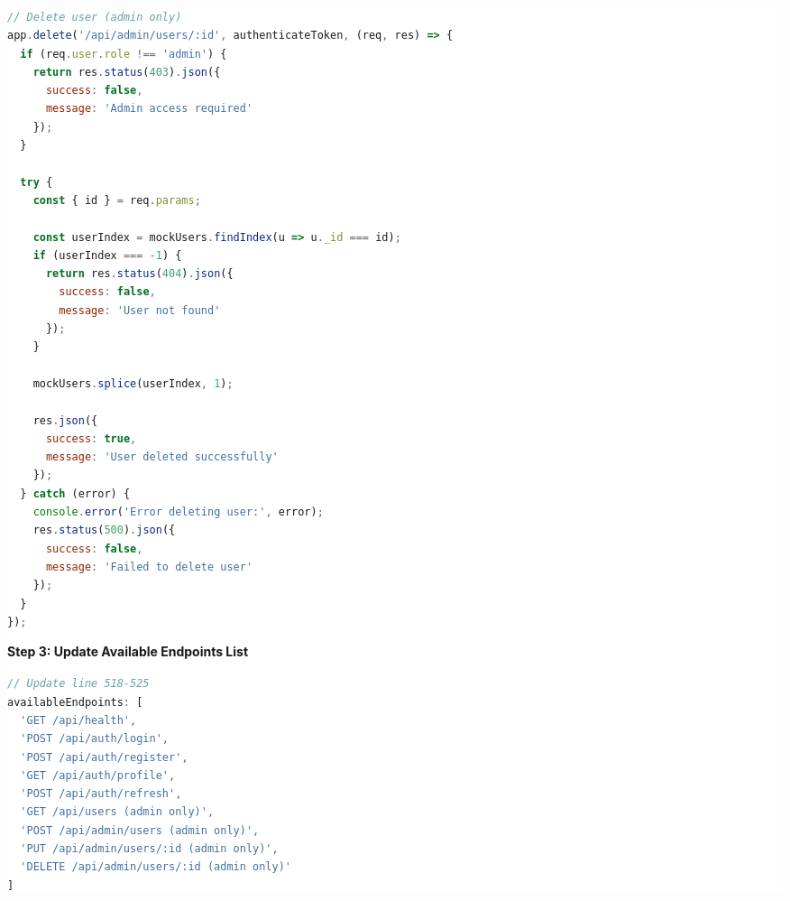 ```javascript
// Delete user (admin only)
app.delete('/api/admin/users/:id', authenticateToken, (req, res) => {
  if (req.user.role !== 'admin') {
    return res.status(403).json({
      success: false,
      message: 'Admin access required'
    });
  }

  try {
    const { id } = req.params;

    const userIndex = mockUsers.findIndex(u => u._id === id);
    if (userIndex === -1) {
      return res.status(404).json({
        success: false,
        message: 'User not found'
      });
    }

    mockUsers.splice(userIndex, 1);

    res.json({
      success: true,
      message: 'User deleted successfully'
    });
  } catch (error) {
    console.error('Error deleting user:', error);
    res.status(500).json({
      success: false,
      message: 'Failed to delete user'
    });
  }
});
```

**Step 3: Update Available Endpoints List**
```javascript
// Update line 518-525
availableEndpoints: [
  'GET /api/health',
  'POST /api/auth/login',
  'POST /api/auth/register',
  'GET /api/auth/profile',
  'POST /api/auth/refresh',
  'GET /api/users (admin only)',
  'POST /api/admin/users (admin only)',
  'PUT /api/admin/users/:id (admin only)',
  'DELETE /api/admin/users/:id (admin only)'
]
```
